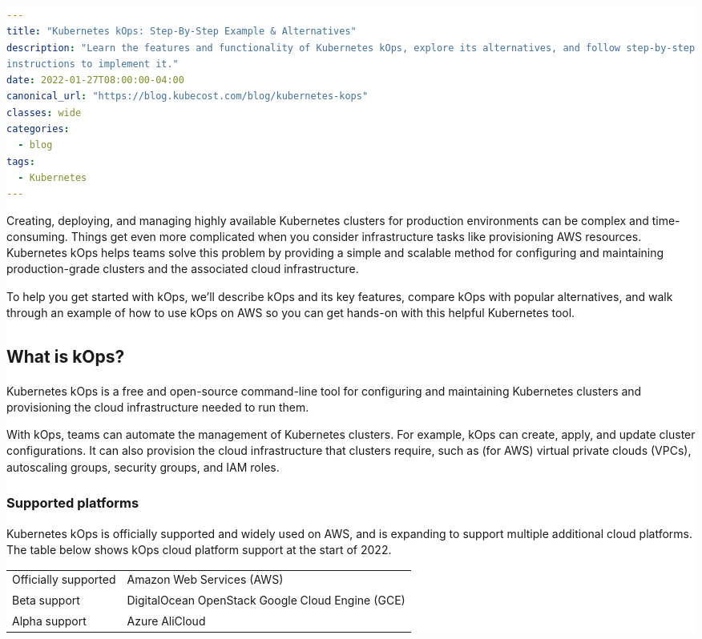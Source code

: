 ```yaml
---
title: "Kubernetes kOps: Step-By-Step Example & Alternatives"
description: "Learn the features and functionality of Kubernetes kOps, explore its alternatives, and follow step-by-step instructions to implement it."
date: 2022-01-27T08:00:00-04:00
canonical_url: "https://blog.kubecost.com/blog/kubernetes-kops"
classes: wide
categories:
  - blog
tags:
  - Kubernetes
---
```


Creating, deploying, and managing highly available Kubernetes clusters for production environments can be complex and time-consuming. Things get even more complicated when you consider infrastructure tasks like provisioning AWS resources. Kubernetes kOps helps teams solve this problem by providing a simple and scalable method for configuring and maintaining production-grade clusters and the associated cloud infrastructure. 

To help you get started with kOps, we’ll describe kOps and its key features, compare kOps with popular alternatives, and walk through an example of how to use kOps on AWS so you can get hands-on with this helpful Kubernetes tool. 

## What is kOps?

Kubernetes kOps is a free and open-source command-line tool for configuring and maintaining Kubernetes clusters and provisioning the cloud infrastructure needed to run them.

With kOps, teams can automate the management of Kubernetes clusters. For example, kOps can create, apply, and update cluster configurations. It can also provision the cloud infrastructure that clusters require, such as (for AWS) virtual private clouds (VPCs), autoscaling groups, security groups, and IAM roles. 

### Supported platforms

Kubernetes kOps is officially supported and widely used on AWS, and is expanding to support multiple additional cloud platforms. The table below shows kOps cloud platform support at the start of 2022. 

<table>
  <tr>
    <td>Officially supported</td>
    <td>Amazon Web Services (AWS)</td>
  </tr>
  <tr>
    <td>Beta support</td>
    <td>DigitalOcean
OpenStack
Google Cloud Engine (GCE)</td>
  </tr>
  <tr>
    <td>Alpha support</td>
    <td>Azure
AliCloud</td>
  </tr>
</table>

